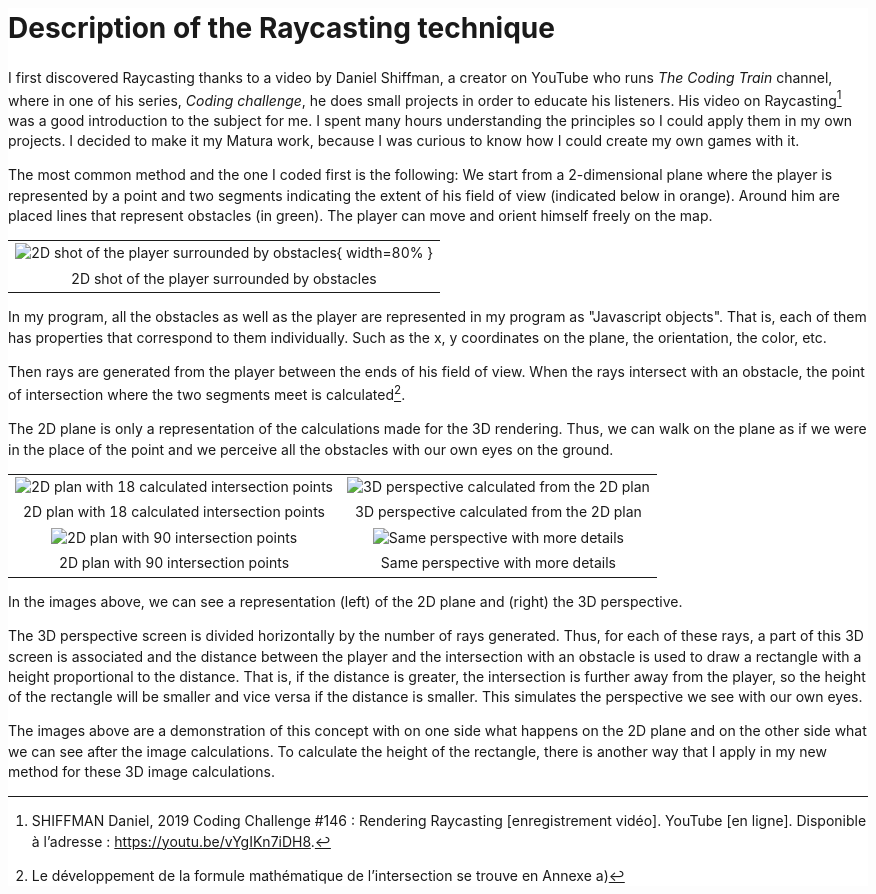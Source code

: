 # Description of the Raycasting technique

I first discovered Raycasting thanks to a video by Daniel Shiffman, a creator on YouTube who runs *The Coding Train* channel, where in one of his series, *Coding challenge*, he does small projects in order to educate his listeners. His video on Raycasting[^2] was a good introduction to the subject for me. I spent many hours understanding the principles so I could apply them in my own projects. I decided to make it my Matura work, because I was curious to know how I could create my own games with it.

The most common method and the one I coded first is the following:
We start from a 2-dimensional plane where the player is represented by a point and two segments indicating the extent of his field of view (indicated below in orange). Around him are placed lines that represent obstacles (in green). The player can move and orient himself freely on the map.

||
|:---:|
|![2D shot of the player surrounded by obstacles](../img/Basic_level_player.png "2D shot of the player surrounded by obstacles"){ width=80% }|
|2D shot of the player surrounded by obstacles|

In my program, all the obstacles as well as the player are represented in my program as "Javascript objects". That is, each of them has properties that correspond to them individually. Such as the x, y coordinates on the plane, the orientation, the color, etc.

Then rays are generated from the player between the ends of his field of view. When the rays intersect with an obstacle, the point of intersection where the two segments meet is calculated[^4].

The 2D plane is only a representation of the calculations made for the 3D rendering. Thus, we can walk on the plane as if we were in the place of the point and we perceive all the obstacles with our own eyes on the ground.

|  |  |
|:---:|:---:|
| ![2D plan with 18 calculated intersection points](../img/IntersectionComparison/rays_intersections.png)|![3D perspective calculated from the 2D plan](../img/IntersectionComparison/3d_simple_raycast.png)|
|2D plan with 18 calculated intersection points|3D perspective calculated from the 2D plan|
| ![2D plan with 90 intersection points](../img/IntersectionComparison/rays_intersections_more.png)|![Same perspective with more details](../img/IntersectionComparison/3d_simple_raycast_more.png)|
|2D plan with 90 intersection points|Same perspective with more details|

In the images above, we can see a representation (left) of the 2D plane and (right) the 3D perspective.

The 3D perspective screen is divided horizontally by the number of rays generated. Thus, for each of these rays, a part of this 3D screen is associated and the distance between the player and the intersection with an obstacle is used to draw a rectangle with a height proportional to the distance. That is, if the distance is greater, the intersection is further away from the player, so the height of the rectangle will be smaller and vice versa if the distance is smaller. This simulates the perspective we see with our own eyes.

The images above are a demonstration of this concept with on one side what happens on the 2D plane and on the other side what we can see after the image calculations. To calculate the height of the rectangle, there is another way that I apply in my new method for these 3D image calculations.


[^0]: Démonstration du projet hébergé sur <https://mapr.me/>
[^1]: Raycasting. Wikipédia : l’encyclopédie libre [en ligne]. Dernière modification de la page le 22 juillet 2021 à 22:17. [Consulté le 2 octobre 2021]. Disponible à l’adresse : <https://fr.wikipedia.org/wiki/Raycasting>
[^2]: SHIFFMAN Daniel, 2019 Coding Challenge #146 : Rendering Raycasting [enregistrement vidéo]. YouTube [en ligne]. Disponible à l’adresse : <https://youtu.be/vYgIKn7iDH8>.
[^4]: Le développement de la formule mathématique de l’intersection se trouve en Annexe a\)
[^7]: Il existe un guide complet pour réaliser cette méthode, Raycasting, Lode Vandevenne, 2004-2020, Disponible à l’adresse : <https://lodev.org/cgtutor/raycasting.html>
[^8]: Voir point b\) de l’Annexe pour une explication détaillée de cette fonction
[^9]: La fonction *isIntersection()* dont l’explication se trouve dans l’Annexe a)
[^11]: Line-line intersection. Wikipédia : l’encyclopédie libre [en ligne]. Dernière modification de la page le 6 octobre 2021 à 21:04. [Consulté le 9 octobre 2021]. Disponible à l’adresse: <https://en.wikipedia.org/wiki/Line%E2%80%93line_intersection>
[^12]: Représentation de l'anticommutativité du produit vectoriel, (auteur inconnu), 2008, Disponible à l’adresse: <https://commons.wikimedia.org/wiki/File:Cross_product_vector.svg>